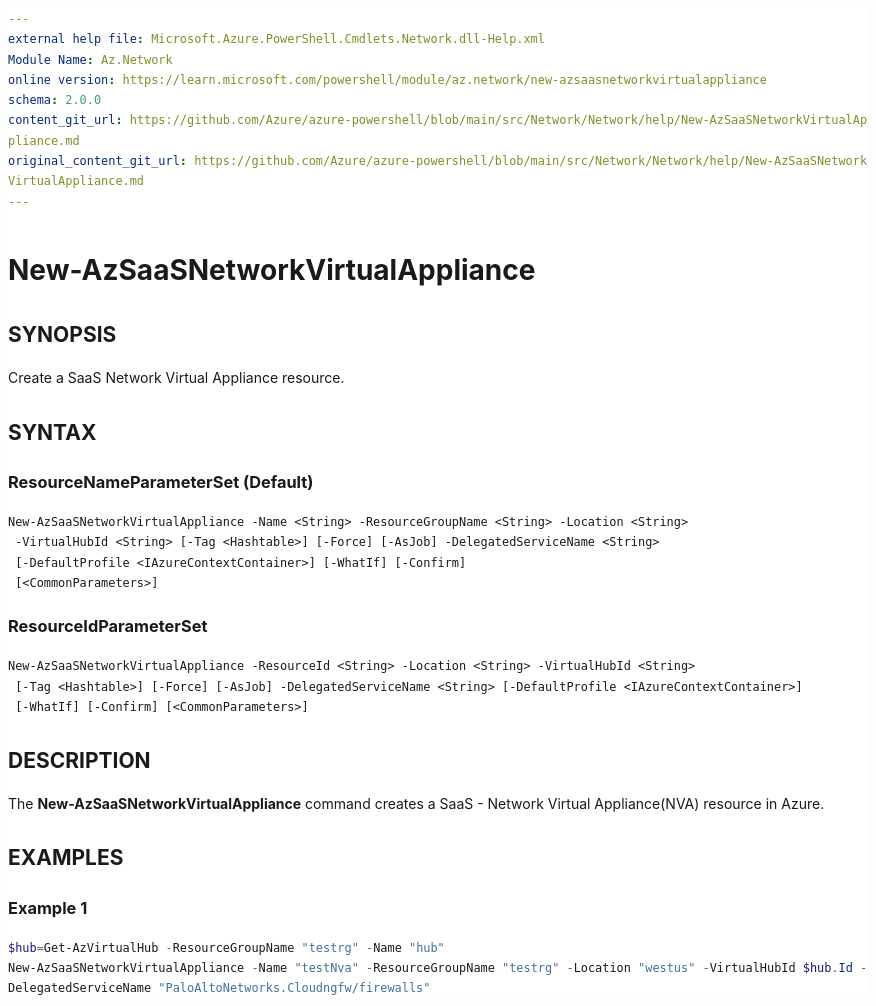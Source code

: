 ```yaml
---
external help file: Microsoft.Azure.PowerShell.Cmdlets.Network.dll-Help.xml
Module Name: Az.Network
online version: https://learn.microsoft.com/powershell/module/az.network/new-azsaasnetworkvirtualappliance
schema: 2.0.0
content_git_url: https://github.com/Azure/azure-powershell/blob/main/src/Network/Network/help/New-AzSaaSNetworkVirtualAppliance.md
original_content_git_url: https://github.com/Azure/azure-powershell/blob/main/src/Network/Network/help/New-AzSaaSNetworkVirtualAppliance.md
---
```


# New-AzSaaSNetworkVirtualAppliance

## SYNOPSIS
Create a SaaS Network Virtual Appliance resource.

## SYNTAX

### ResourceNameParameterSet (Default)
```
New-AzSaaSNetworkVirtualAppliance -Name <String> -ResourceGroupName <String> -Location <String>
 -VirtualHubId <String> [-Tag <Hashtable>] [-Force] [-AsJob] -DelegatedServiceName <String>
 [-DefaultProfile <IAzureContextContainer>] [-WhatIf] [-Confirm]
 [<CommonParameters>]
```

### ResourceIdParameterSet
```
New-AzSaaSNetworkVirtualAppliance -ResourceId <String> -Location <String> -VirtualHubId <String>
 [-Tag <Hashtable>] [-Force] [-AsJob] -DelegatedServiceName <String> [-DefaultProfile <IAzureContextContainer>]
 [-WhatIf] [-Confirm] [<CommonParameters>]
```

## DESCRIPTION
The **New-AzSaaSNetworkVirtualAppliance** command creates a SaaS - Network Virtual Appliance(NVA) resource in Azure.

## EXAMPLES

### Example 1
```powershell
$hub=Get-AzVirtualHub -ResourceGroupName "testrg" -Name "hub"
New-AzSaaSNetworkVirtualAppliance -Name "testNva" -ResourceGroupName "testrg" -Location "westus" -VirtualHubId $hub.Id -DelegatedServiceName "PaloAltoNetworks.Cloudngfw/firewalls"
```
